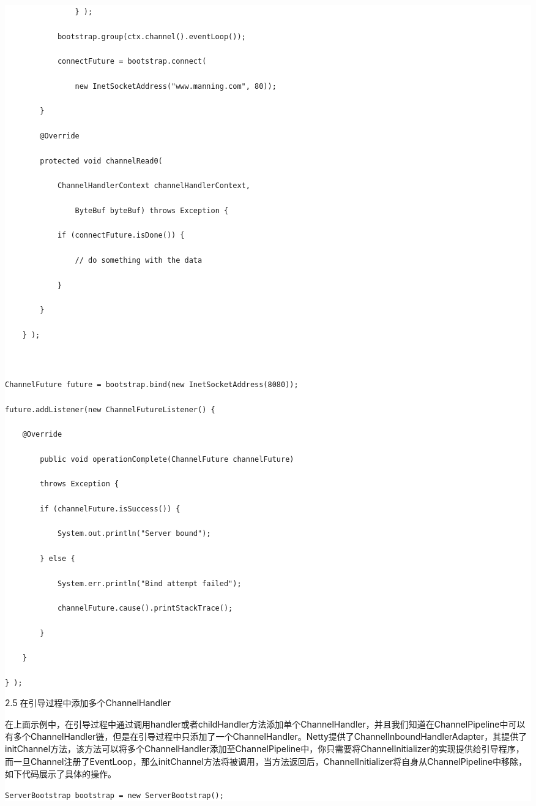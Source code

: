                     } );

                bootstrap.group(ctx.channel().eventLoop());

                connectFuture = bootstrap.connect(

                    new InetSocketAddress("www.manning.com", 80));

            }

            @Override

            protected void channelRead0(

                ChannelHandlerContext channelHandlerContext,

                    ByteBuf byteBuf) throws Exception {

                if (connectFuture.isDone()) {

                    // do something with the data

                }

            }

        } );

        

    ChannelFuture future = bootstrap.bind(new InetSocketAddress(8080));

    future.addListener(new ChannelFutureListener() {

        @Override

            public void operationComplete(ChannelFuture channelFuture)

            throws Exception {

            if (channelFuture.isSuccess()) {

                System.out.println("Server bound");

            } else {

                System.err.println("Bind attempt failed");

                channelFuture.cause().printStackTrace();

            }

        }

    } );

2.5 在引导过程中添加多个ChannelHandler

在上面示例中，在引导过程中通过调用handler或者childHandler方法添加单个ChannelHandler，并且我们知道在ChannelPipeline中可以有多个ChannelHandler链，但是在引导过程中只添加了一个ChannelHandler。Netty提供了ChannelInboundHandlerAdapter，其提供了initChannel方法，该方法可以将多个ChannelHandler添加至ChannelPipeline中，你只需要将ChannelInitializer的实现提供给引导程序，而一旦Channel注册了EventLoop，那么initChannel方法将被调用，当方法返回后，ChannelInitializer将自身从ChannelPipeline中移除，如下代码展示了具体的操作。

    
    
    ServerBootstrap bootstrap = new ServerBootstrap();
